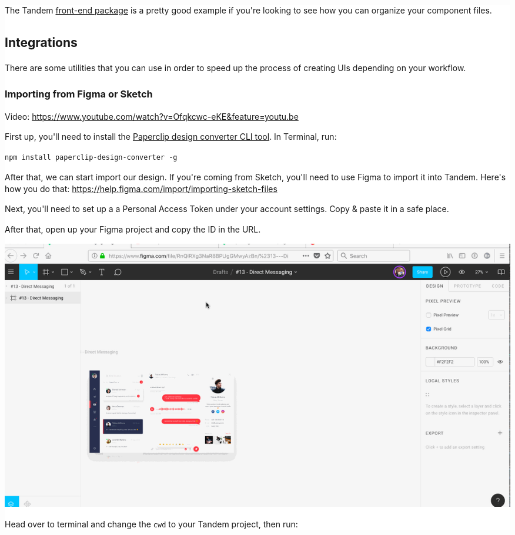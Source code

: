 The Tandem [front-end package](../../packages/front-end/src/components) is a pretty good example if you're looking to see how you can organize your component files.

## Integrations

There are some utilities that you can use in order to speed up the process of creating UIs depending on your workflow.

### Importing from Figma or Sketch

Video: https://www.youtube.com/watch?v=Ofqkcwc-eKE&feature=youtu.be

First up, you'll need to install the [Paperclip design converter CLI tool](../../packages/paperclip-design-converter). In Terminal, run:

```
npm install paperclip-design-converter -g
```

After that, we can start import our design. If you're coming from Sketch, you'll need to use Figma to import it into Tandem. Here's how you do that: https://help.figma.com/import/importing-sketch-files

Next, you'll need to set up a a Personal Access Token under your account settings. Copy & paste it in a safe place.

After that, open up your Figma project and copy the ID in the URL.

![Replace slot children](./assets/copy-figma-project-id.gif)

Head over to terminal and change the `cwd` to your Tandem project, then run:
